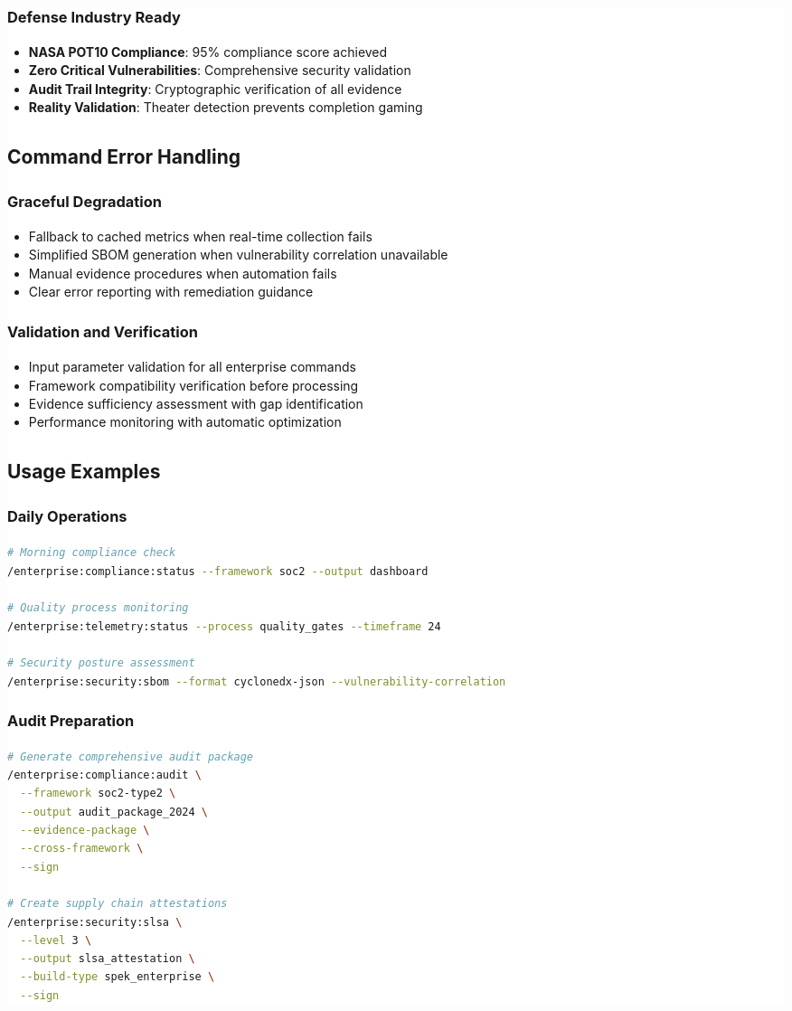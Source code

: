 ### Defense Industry Ready
- **NASA POT10 Compliance**: 95% compliance score achieved
- **Zero Critical Vulnerabilities**: Comprehensive security validation
- **Audit Trail Integrity**: Cryptographic verification of all evidence
- **Reality Validation**: Theater detection prevents completion gaming

## Command Error Handling

### Graceful Degradation
- Fallback to cached metrics when real-time collection fails
- Simplified SBOM generation when vulnerability correlation unavailable
- Manual evidence procedures when automation fails
- Clear error reporting with remediation guidance

### Validation and Verification
- Input parameter validation for all enterprise commands
- Framework compatibility verification before processing
- Evidence sufficiency assessment with gap identification
- Performance monitoring with automatic optimization

## Usage Examples

### Daily Operations
```bash
# Morning compliance check
/enterprise:compliance:status --framework soc2 --output dashboard

# Quality process monitoring
/enterprise:telemetry:status --process quality_gates --timeframe 24

# Security posture assessment
/enterprise:security:sbom --format cyclonedx-json --vulnerability-correlation
```

### Audit Preparation
```bash
# Generate comprehensive audit package
/enterprise:compliance:audit \
  --framework soc2-type2 \
  --output audit_package_2024 \
  --evidence-package \
  --cross-framework \
  --sign

# Create supply chain attestations
/enterprise:security:slsa \
  --level 3 \
  --output slsa_attestation \
  --build-type spek_enterprise \
  --sign
```

